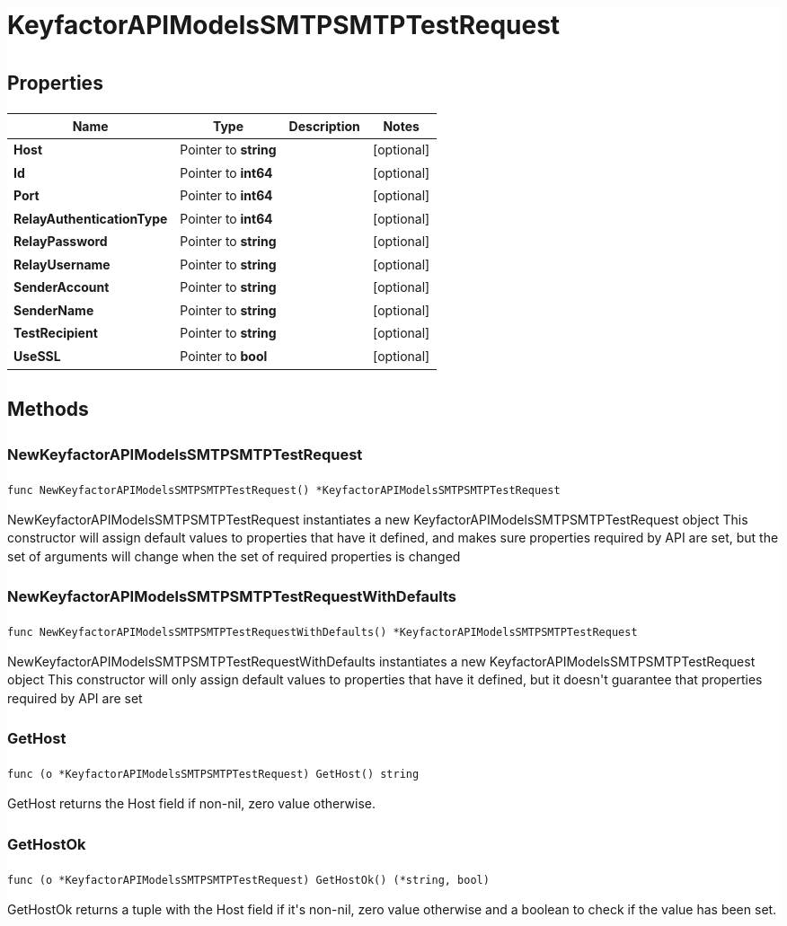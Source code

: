 # KeyfactorAPIModelsSMTPSMTPTestRequest

## Properties

Name | Type | Description | Notes
------------ | ------------- | ------------- | -------------
**Host** | Pointer to **string** |  | [optional] 
**Id** | Pointer to **int64** |  | [optional] 
**Port** | Pointer to **int64** |  | [optional] 
**RelayAuthenticationType** | Pointer to **int64** |  | [optional] 
**RelayPassword** | Pointer to **string** |  | [optional] 
**RelayUsername** | Pointer to **string** |  | [optional] 
**SenderAccount** | Pointer to **string** |  | [optional] 
**SenderName** | Pointer to **string** |  | [optional] 
**TestRecipient** | Pointer to **string** |  | [optional] 
**UseSSL** | Pointer to **bool** |  | [optional] 

## Methods

### NewKeyfactorAPIModelsSMTPSMTPTestRequest

`func NewKeyfactorAPIModelsSMTPSMTPTestRequest() *KeyfactorAPIModelsSMTPSMTPTestRequest`

NewKeyfactorAPIModelsSMTPSMTPTestRequest instantiates a new KeyfactorAPIModelsSMTPSMTPTestRequest object
This constructor will assign default values to properties that have it defined,
and makes sure properties required by API are set, but the set of arguments
will change when the set of required properties is changed

### NewKeyfactorAPIModelsSMTPSMTPTestRequestWithDefaults

`func NewKeyfactorAPIModelsSMTPSMTPTestRequestWithDefaults() *KeyfactorAPIModelsSMTPSMTPTestRequest`

NewKeyfactorAPIModelsSMTPSMTPTestRequestWithDefaults instantiates a new KeyfactorAPIModelsSMTPSMTPTestRequest object
This constructor will only assign default values to properties that have it defined,
but it doesn't guarantee that properties required by API are set

### GetHost

`func (o *KeyfactorAPIModelsSMTPSMTPTestRequest) GetHost() string`

GetHost returns the Host field if non-nil, zero value otherwise.

### GetHostOk

`func (o *KeyfactorAPIModelsSMTPSMTPTestRequest) GetHostOk() (*string, bool)`

GetHostOk returns a tuple with the Host field if it's non-nil, zero value otherwise
and a boolean to check if the value has been set.
